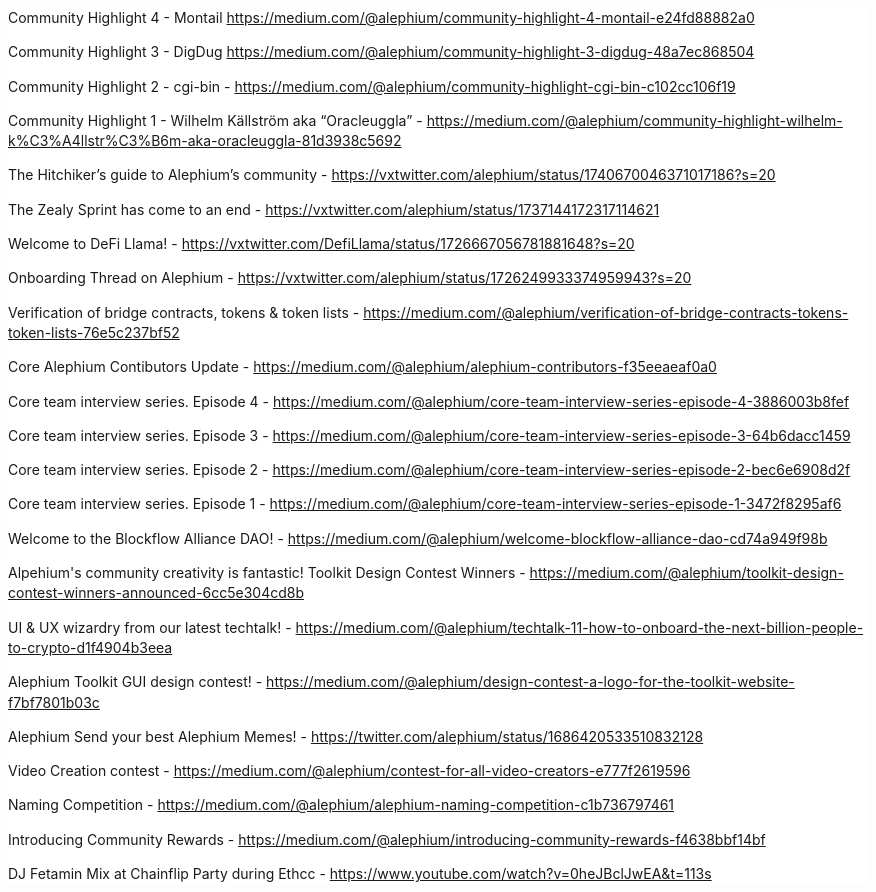 Community Highlight 4 - Montail
https://medium.com/@alephium/community-highlight-4-montail-e24fd88882a0

Community Highlight 3 - DigDug
https://medium.com/@alephium/community-highlight-3-digdug-48a7ec868504

Community Highlight 2 - cgi-bin - https://medium.com/@alephium/community-highlight-cgi-bin-c102cc106f19

Community Highlight 1 - Wilhelm Källström aka “Oracleuggla” - 
https://medium.com/@alephium/community-highlight-wilhelm-k%C3%A4llstr%C3%B6m-aka-oracleuggla-81d3938c5692

The Hitchiker’s guide to Alephium’s community - https://vxtwitter.com/alephium/status/1740670046371017186?s=20

The Zealy Sprint has come to an end - https://vxtwitter.com/alephium/status/1737144172317114621

Welcome to DeFi Llama! - https://vxtwitter.com/DefiLlama/status/1726667056781881648?s=20

Onboarding Thread on Alephium - https://vxtwitter.com/alephium/status/1726249933374959943?s=20

Verification of bridge contracts, tokens & token lists - https://medium.com/@alephium/verification-of-bridge-contracts-tokens-token-lists-76e5c237bf52

Core Alephium Contibutors Update - https://medium.com/@alephium/alephium-contributors-f35eeaeaf0a0

Core team interview series. Episode 4 - https://medium.com/@alephium/core-team-interview-series-episode-4-3886003b8fef

Core team interview series. Episode 3 - https://medium.com/@alephium/core-team-interview-series-episode-3-64b6dacc1459

Core team interview series. Episode 2 - https://medium.com/@alephium/core-team-interview-series-episode-2-bec6e6908d2f

Core team interview series. Episode 1 - https://medium.com/@alephium/core-team-interview-series-episode-1-3472f8295af6

Welcome to the Blockflow Alliance DAO! - https://medium.com/@alephium/welcome-blockflow-alliance-dao-cd74a949f98b

Alpehium's community creativity is fantastic! Toolkit Design Contest Winners - https://medium.com/@alephium/toolkit-design-contest-winners-announced-6cc5e304cd8b

UI & UX wizardry from our latest techtalk! - https://medium.com/@alephium/techtalk-11-how-to-onboard-the-next-billion-people-to-crypto-d1f4904b3eea

Alephium Toolkit GUI design contest! - https://medium.com/@alephium/design-contest-a-logo-for-the-toolkit-website-f7bf7801b03c

Alephium Send your best Alephium Memes! - https://twitter.com/alephium/status/1686420533510832128

Video Creation contest - https://medium.com/@alephium/contest-for-all-video-creators-e777f2619596

Naming Competition - https://medium.com/@alephium/alephium-naming-competition-c1b736797461

Introducing Community Rewards - https://medium.com/@alephium/introducing-community-rewards-f4638bbf14bf

DJ Fetamin Mix at Chainflip Party during Ethcc - https://www.youtube.com/watch?v=0heJBclJwEA&t=113s
